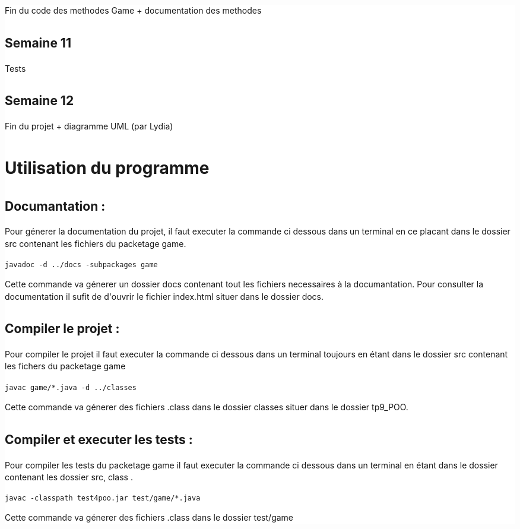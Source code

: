 Fin du code des methodes Game + documentation des methodes

## Semaine 11

Tests

## Semaine 12

Fin du projet + diagramme UML (par Lydia)

# Utilisation du programme

## Documantation :

Pour génerer la documentation du projet, il faut executer la
commande ci dessous dans un terminal en ce placant dans le
dossier src contenant les fichiers du packetage game.

```shell
javadoc -d ../docs -subpackages game
```

Cette commande va génerer un dossier docs contenant tout les
fichiers necessaires à la documantation.
Pour consulter la documentation il sufit de d'ouvrir le fichier index.html
situer dans le dossier docs.


## Compiler le projet :

Pour compiler le projet il faut executer la commande ci dessous
dans un terminal toujours en étant dans le dossier src contenant les fichers
du packetage game

```shell
javac game/*.java -d ../classes
```

Cette commande va génerer des fichiers .class dans le dossier classes situer
dans le dossier tp9_POO.


## Compiler et executer les tests :

Pour compiler les tests du packetage game il faut executer la
commande ci dessous dans un terminal en étant dans le dossier
contenant les dossier src, class .

```shell
javac -classpath test4poo.jar test/game/*.java
```

Cette commande va génerer des fichiers .class dans le dossier test/game
